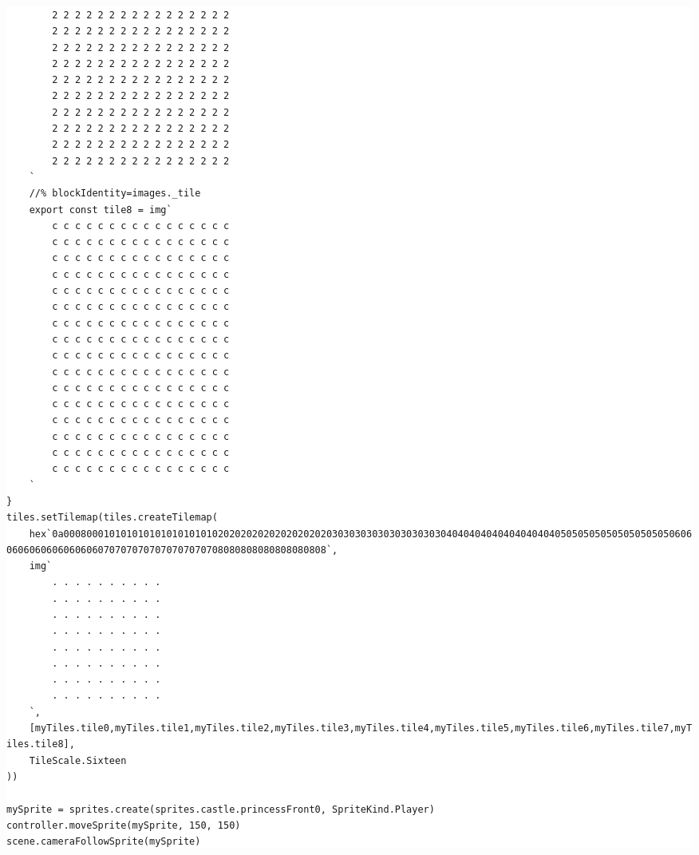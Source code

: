 ```blocks
        2 2 2 2 2 2 2 2 2 2 2 2 2 2 2 2
        2 2 2 2 2 2 2 2 2 2 2 2 2 2 2 2
        2 2 2 2 2 2 2 2 2 2 2 2 2 2 2 2
        2 2 2 2 2 2 2 2 2 2 2 2 2 2 2 2
        2 2 2 2 2 2 2 2 2 2 2 2 2 2 2 2
        2 2 2 2 2 2 2 2 2 2 2 2 2 2 2 2
        2 2 2 2 2 2 2 2 2 2 2 2 2 2 2 2
        2 2 2 2 2 2 2 2 2 2 2 2 2 2 2 2
        2 2 2 2 2 2 2 2 2 2 2 2 2 2 2 2
        2 2 2 2 2 2 2 2 2 2 2 2 2 2 2 2
    `
    //% blockIdentity=images._tile
    export const tile8 = img`
        c c c c c c c c c c c c c c c c
        c c c c c c c c c c c c c c c c
        c c c c c c c c c c c c c c c c
        c c c c c c c c c c c c c c c c
        c c c c c c c c c c c c c c c c
        c c c c c c c c c c c c c c c c
        c c c c c c c c c c c c c c c c
        c c c c c c c c c c c c c c c c
        c c c c c c c c c c c c c c c c
        c c c c c c c c c c c c c c c c
        c c c c c c c c c c c c c c c c
        c c c c c c c c c c c c c c c c
        c c c c c c c c c c c c c c c c
        c c c c c c c c c c c c c c c c
        c c c c c c c c c c c c c c c c
        c c c c c c c c c c c c c c c c
    `
}
tiles.setTilemap(tiles.createTilemap(
    hex`0a0008000101010101010101010102020202020202020202030303030303030303030404040404040404040405050505050505050505060606060606060606060707070707070707070708080808080808080808`,
    img`
        . . . . . . . . . .
        . . . . . . . . . .
        . . . . . . . . . .
        . . . . . . . . . .
        . . . . . . . . . .
        . . . . . . . . . .
        . . . . . . . . . .
        . . . . . . . . . .
    `,
    [myTiles.tile0,myTiles.tile1,myTiles.tile2,myTiles.tile3,myTiles.tile4,myTiles.tile5,myTiles.tile6,myTiles.tile7,myTiles.tile8],
    TileScale.Sixteen
))

mySprite = sprites.create(sprites.castle.princessFront0, SpriteKind.Player)
controller.moveSprite(mySprite, 150, 150)
scene.cameraFollowSprite(mySprite)
```
